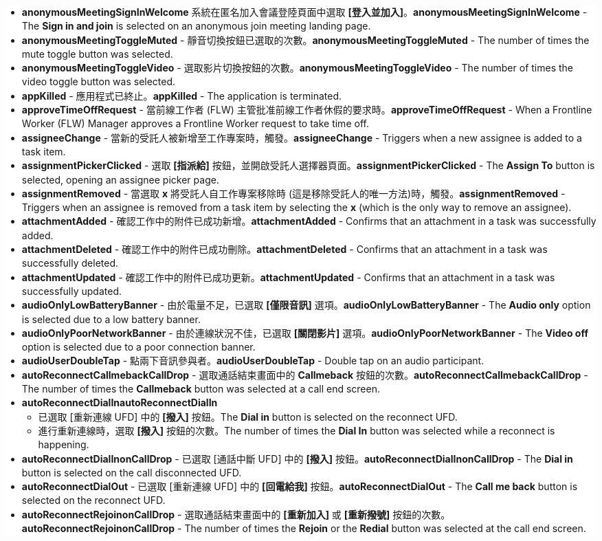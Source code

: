- <span data-ttu-id="afb23-150">**anonymousMeetingSignInWelcome** 系統在匿名加入會議登陸頁面中選取 **[登入並加入]**。</span><span class="sxs-lookup"><span data-stu-id="afb23-150">**anonymousMeetingSignInWelcome** - The **Sign in and join** is selected on an anonymous join meeting landing page.</span></span>
- <span data-ttu-id="afb23-151">**anonymousMeetingToggleMuted** - 靜音切換按鈕已選取的次數。</span><span class="sxs-lookup"><span data-stu-id="afb23-151">**anonymousMeetingToggleMuted** - The number of times the mute toggle button was selected.</span></span>
- <span data-ttu-id="afb23-152">**anonymousMeetingToggleVideo** - 選取影片切換按鈕的次數。</span><span class="sxs-lookup"><span data-stu-id="afb23-152">**anonymousMeetingToggleVideo** - The number of times the video toggle button was selected.</span></span>
- <span data-ttu-id="afb23-153">**appKilled** - 應用程式已終止。</span><span class="sxs-lookup"><span data-stu-id="afb23-153">**appKilled** - The application is terminated.</span></span>
- <span data-ttu-id="afb23-154">**approveTimeOffRequest** - 當前線工作者 (FLW) 主管批准前線工作者休假的要求時。</span><span class="sxs-lookup"><span data-stu-id="afb23-154">**approveTimeOffRequest** -  When a Frontline Worker (FLW) Manager approves a Frontline Worker request to take time off.</span></span>
- <span data-ttu-id="afb23-155">**assigneeChange** - 當新的受託人被新增至工作專案時，觸發。</span><span class="sxs-lookup"><span data-stu-id="afb23-155">**assigneeChange** - Triggers when a new assignee is added to a task item.</span></span>
- <span data-ttu-id="afb23-156">**assignmentPickerClicked** - 選取 **[指派給]** 按鈕，並開啟受託人選擇器頁面。</span><span class="sxs-lookup"><span data-stu-id="afb23-156">**assignmentPickerClicked** - The **Assign To** button is selected, opening an assignee picker page.</span></span>
- <span data-ttu-id="afb23-157">**assignmentRemoved** - 當選取 **x** 將受託人自工作專案移除時 (這是移除受託人的唯一方法)時，觸發。</span><span class="sxs-lookup"><span data-stu-id="afb23-157">**assignmentRemoved** - Triggers when an assignee is removed from a task item by selecting the **x** (which is the only way to remove an assignee).</span></span>
- <span data-ttu-id="afb23-158">**attachmentAdded** - 確認工作中的附件已成功新增。</span><span class="sxs-lookup"><span data-stu-id="afb23-158">**attachmentAdded** - Confirms that an attachment in a task was successfully added.</span></span>
- <span data-ttu-id="afb23-159">**attachmentDeleted** - 確認工作中的附件已成功刪除。</span><span class="sxs-lookup"><span data-stu-id="afb23-159">**attachmentDeleted** - Confirms that an attachment in a task was successfully deleted.</span></span>
- <span data-ttu-id="afb23-160">**attachmentUpdated** - 確認工作中的附件已成功更新。</span><span class="sxs-lookup"><span data-stu-id="afb23-160">**attachmentUpdated** - Confirms that an attachment in a task was successfully updated.</span></span>
- <span data-ttu-id="afb23-161">**audioOnlyLowBatteryBanner** - 由於電量不足，已選取 **[僅限音訊]** 選項。</span><span class="sxs-lookup"><span data-stu-id="afb23-161">**audioOnlyLowBatteryBanner** - The **Audio only** option is selected due to a low battery banner.</span></span>
- <span data-ttu-id="afb23-162">**audioOnlyPoorNetworkBanner** - 由於連線狀況不佳，已選取 **[關閉影片]** 選項。</span><span class="sxs-lookup"><span data-stu-id="afb23-162">**audioOnlyPoorNetworkBanner** - The **Video off** option is selected due to a poor connection banner.</span></span>
- <span data-ttu-id="afb23-163">**audioUserDoubleTap** - 點兩下音訊參與者。</span><span class="sxs-lookup"><span data-stu-id="afb23-163">**audioUserDoubleTap** - Double tap on an audio participant.</span></span>
- <span data-ttu-id="afb23-164">**autoReconnectCallmebackCallDrop** - 選取通話結束畫面中的 **Callmeback** 按鈕的次數。</span><span class="sxs-lookup"><span data-stu-id="afb23-164">**autoReconnectCallmebackCallDrop** - The number of times the **Callmeback** button was selected at a call end screen.</span></span>
- <span data-ttu-id="afb23-165">**autoReconnectDialIn**</span><span class="sxs-lookup"><span data-stu-id="afb23-165">**autoReconnectDialIn**</span></span>
  - <span data-ttu-id="afb23-166">已選取 [重新連線 UFD] 中的 **[撥入]** 按鈕。</span><span class="sxs-lookup"><span data-stu-id="afb23-166">The **Dial in** button is selected on the reconnect UFD.</span></span>
  - <span data-ttu-id="afb23-167">進行重新連線時，選取 **[撥入]** 按鈕的次數。</span><span class="sxs-lookup"><span data-stu-id="afb23-167">The number of times the **Dial In** button was selected while a reconnect is happening.</span></span>
- <span data-ttu-id="afb23-168">**autoReconnectDialInonCallDrop** - 已選取 [通話中斷 UFD] 中的 **[撥入]** 按鈕。</span><span class="sxs-lookup"><span data-stu-id="afb23-168">**autoReconnectDialInonCallDrop** - The **Dial in** button is selected on the call disconnected UFD.</span></span>
- <span data-ttu-id="afb23-169">**autoReconnectDialOut** - 已選取 [重新連線 UFD] 中的 **[回電給我]** 按鈕。</span><span class="sxs-lookup"><span data-stu-id="afb23-169">**autoReconnectDialOut** - The **Call me back** button is selected on the reconnect UFD.</span></span>
- <span data-ttu-id="afb23-170">**autoReconnectRejoinonCallDrop** - 選取通話結束畫面中的 **[重新加入]** 或 **[重新撥號]** 按鈕的次數。</span><span class="sxs-lookup"><span data-stu-id="afb23-170">**autoReconnectRejoinonCallDrop** - The number of times the **Rejoin** or the **Redial** button was selected at the call end screen.</span></span>